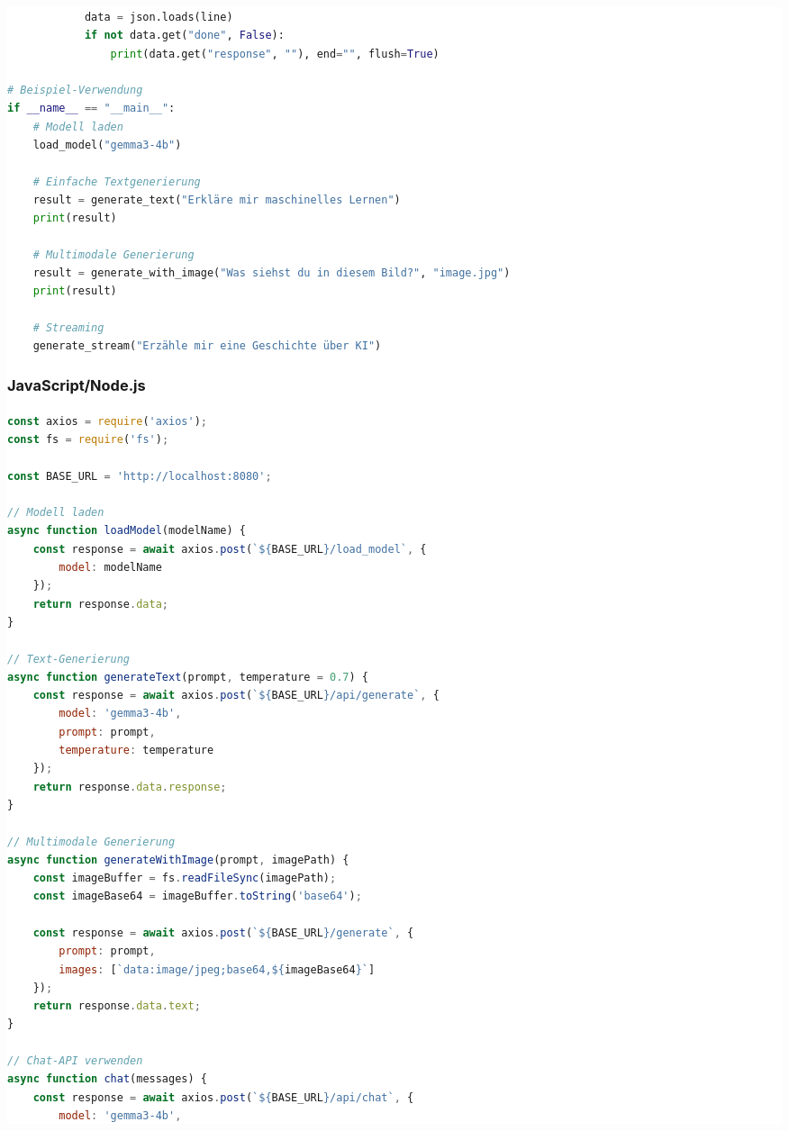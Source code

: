 ```python
            data = json.loads(line)
            if not data.get("done", False):
                print(data.get("response", ""), end="", flush=True)

# Beispiel-Verwendung
if __name__ == "__main__":
    # Modell laden
    load_model("gemma3-4b")
    
    # Einfache Textgenerierung
    result = generate_text("Erkläre mir maschinelles Lernen")
    print(result)
    
    # Multimodale Generierung
    result = generate_with_image("Was siehst du in diesem Bild?", "image.jpg")
    print(result)
    
    # Streaming
    generate_stream("Erzähle mir eine Geschichte über KI")
```

### JavaScript/Node.js

```javascript
const axios = require('axios');
const fs = require('fs');

const BASE_URL = 'http://localhost:8080';

// Modell laden
async function loadModel(modelName) {
    const response = await axios.post(`${BASE_URL}/load_model`, {
        model: modelName
    });
    return response.data;
}

// Text-Generierung
async function generateText(prompt, temperature = 0.7) {
    const response = await axios.post(`${BASE_URL}/api/generate`, {
        model: 'gemma3-4b',
        prompt: prompt,
        temperature: temperature
    });
    return response.data.response;
}

// Multimodale Generierung
async function generateWithImage(prompt, imagePath) {
    const imageBuffer = fs.readFileSync(imagePath);
    const imageBase64 = imageBuffer.toString('base64');
    
    const response = await axios.post(`${BASE_URL}/generate`, {
        prompt: prompt,
        images: [`data:image/jpeg;base64,${imageBase64}`]
    });
    return response.data.text;
}

// Chat-API verwenden
async function chat(messages) {
    const response = await axios.post(`${BASE_URL}/api/chat`, {
        model: 'gemma3-4b',
```